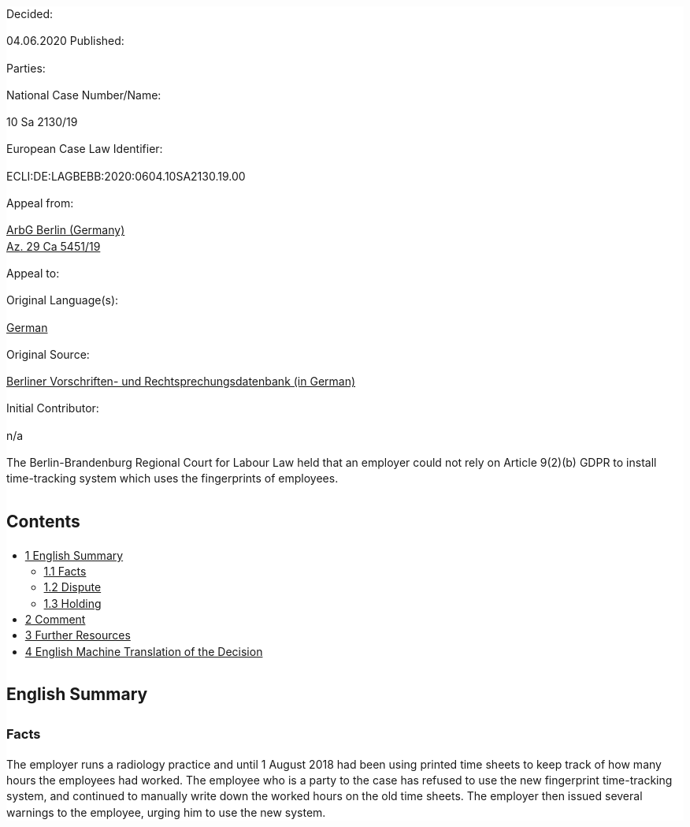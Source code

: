 Decided:

04.06.2020 Published:

Parties:

National Case Number/Name:

10 Sa 2130/19

European Case Law Identifier:

ECLI:DE:LAGBEBB:2020:0604.10SA2130.19.00

Appeal from:

[ArbG Berlin (Germany)](/index.php?title=Category:ArbG_Berlin_\(Germany\) "Category:ArbG Berlin (Germany)")  
[Az. 29 Ca 5451/19](http://www.gerichtsentscheidungen.berlin-brandenburg.de/jportal/portal/t/279b/bs/10/page/sammlung.psml?pid=Dokumentanzeige&showdoccase=1&js_peid=Trefferliste&documentnumber=1&numberofresults=1&fromdoctodoc=yes&doc.id=JURE190016085&doc.part=L&doc.price=0.0)

Appeal to:

Original Language(s):

[German](/index.php?title=Category:German "Category:German")

Original Source:

[Berliner Vorschriften- und Rechtsprechungsdatenbank (in German)](https://gesetze.berlin.de/bsbe/document/JURE200011045)

Initial Contributor:

n/a

The Berlin-Brandenburg Regional Court for Labour Law held that an employer could not rely on Article 9(2)(b) GDPR to install time-tracking system which uses the fingerprints of employees.

## Contents

*   [1 English Summary](#English_Summary)
    *   [1.1 Facts](#Facts)
    *   [1.2 Dispute](#Dispute)
    *   [1.3 Holding](#Holding)
*   [2 Comment](#Comment)
*   [3 Further Resources](#Further_Resources)
*   [4 English Machine Translation of the Decision](#English_Machine_Translation_of_the_Decision)

## English Summary

### Facts

The employer runs a radiology practice and until 1 August 2018 had been using printed time sheets to keep track of how many hours the employees had worked. The employee who is a party to the case has refused to use the new fingerprint time-tracking system, and continued to manually write down the worked hours on the old time sheets. The employer then issued several warnings to the employee, urging him to use the new system.
